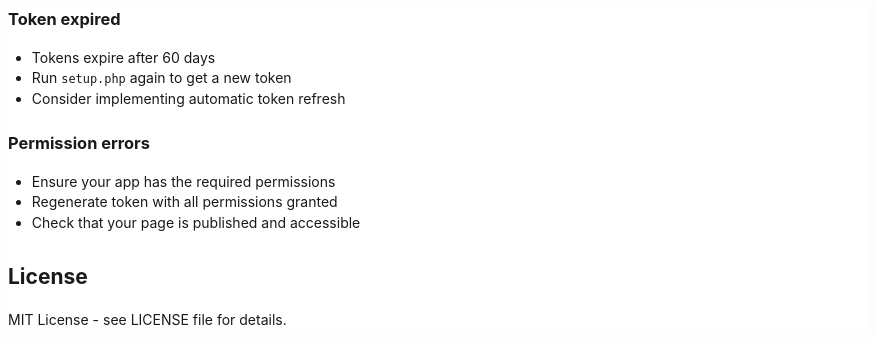 ### Token expired
- Tokens expire after 60 days
- Run `setup.php` again to get a new token
- Consider implementing automatic token refresh

### Permission errors
- Ensure your app has the required permissions
- Regenerate token with all permissions granted
- Check that your page is published and accessible

## License

MIT License - see LICENSE file for details.
